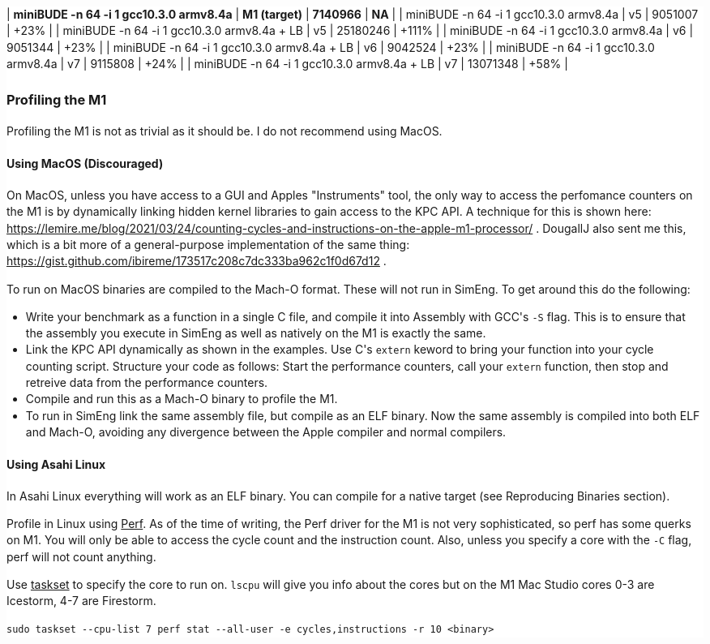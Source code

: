 | **miniBUDE -n 64 -i 1 gcc10.3.0 armv8.4a**  | **M1 (target)** | **7140966**   | **NA**       |
| miniBUDE -n 64 -i 1 gcc10.3.0 armv8.4a      | v5              | 9051007       | +23%         |
| miniBUDE -n 64 -i 1 gcc10.3.0 armv8.4a + LB | v5              | 25180246      | +111%        |
| miniBUDE -n 64 -i 1 gcc10.3.0 armv8.4a      | v6              | 9051344       | +23%         |
| miniBUDE -n 64 -i 1 gcc10.3.0 armv8.4a + LB | v6              | 9042524       | +23%         |
| miniBUDE -n 64 -i 1 gcc10.3.0 armv8.4a      | v7              | 9115808       | +24%         |
| miniBUDE -n 64 -i 1 gcc10.3.0 armv8.4a + LB | v7              | 13071348      | +58%         |

### Profiling the M1

Profiling the M1 is not as trivial as it should be. I do not recommend using MacOS.

#### Using MacOS (Discouraged)

On MacOS, unless you have access to a GUI and Apples "Instruments" tool, the only way to access the perfomance counters on the M1 is by dynamically linking hidden kernel libraries to gain access to the KPC API. A technique for this is shown here: https://lemire.me/blog/2021/03/24/counting-cycles-and-instructions-on-the-apple-m1-processor/ . DougallJ also sent me this, which is a bit more of a general-purpose implementation of the same thing: https://gist.github.com/ibireme/173517c208c7dc333ba962c1f0d67d12 .

To run on MacOS binaries are compiled to the Mach-O format. These will not run in SimEng. To get around this do the following:

-   Write your benchmark as a function in a single C file, and compile it into Assembly with GCC's `-S` flag. This is to ensure that the assembly you execute in SimEng as well as natively on the M1 is exactly the same.
-   Link the KPC API dynamically as shown in the examples. Use C's `extern` keword to bring your function into your cycle counting script. Structure your code as follows: Start the performance counters, call your `extern` function, then stop and retreive data from the performance counters.
-   Compile and run this as a Mach-O binary to profile the M1.
-   To run in SimEng link the same assembly file, but compile as an ELF binary. Now the same assembly is compiled into both ELF and Mach-O, avoiding any divergence between the Apple compiler and normal compilers.

#### Using Asahi Linux

In Asahi Linux everything will work as an ELF binary. You can compile for a native target (see Reproducing Binaries section).

Profile in Linux using [Perf](https://man7.org/linux/man-pages/man1/perf.1.html). As of the time of writing, the Perf driver for the M1 is not very sophisticated, so perf has some querks on M1. You will only be able to access the cycle count and the instruction count. Also, unless you specify a core with the `-C` flag, perf will not count anything.

Use [taskset](https://man7.org/linux/man-pages/man1/taskset.1.html) to specify the core to run on. `lscpu` will give you info about the cores but on the M1 Mac Studio cores 0-3 are Icestorm, 4-7 are Firestorm.

`sudo taskset --cpu-list 7 perf stat --all-user -e cycles,instructions -r 10 <binary>`
